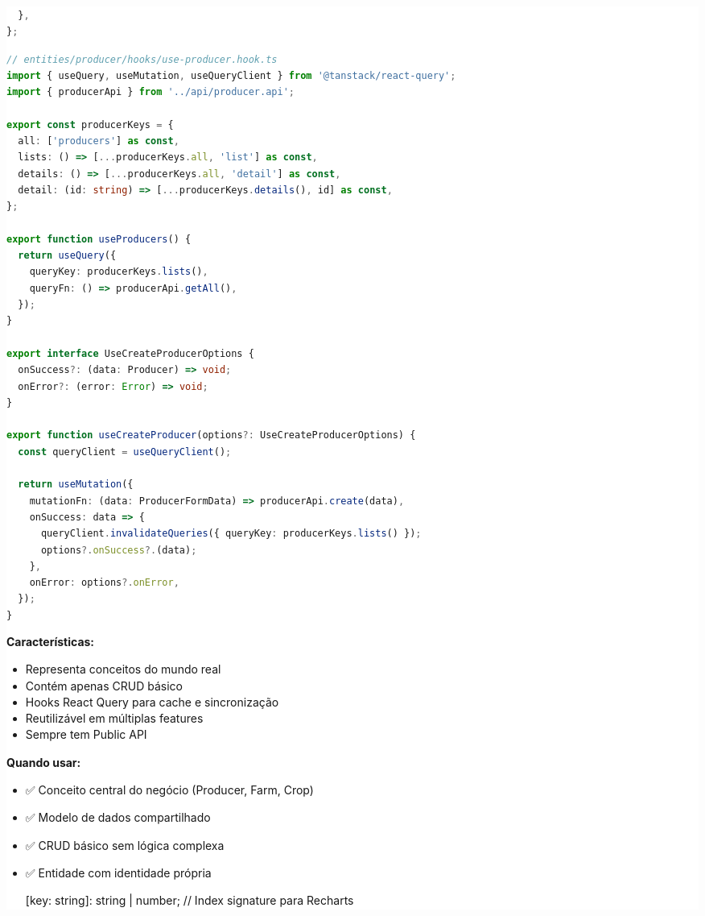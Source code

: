 ```typescript
  },
};
```

```typescript
// entities/producer/hooks/use-producer.hook.ts
import { useQuery, useMutation, useQueryClient } from '@tanstack/react-query';
import { producerApi } from '../api/producer.api';

export const producerKeys = {
  all: ['producers'] as const,
  lists: () => [...producerKeys.all, 'list'] as const,
  details: () => [...producerKeys.all, 'detail'] as const,
  detail: (id: string) => [...producerKeys.details(), id] as const,
};

export function useProducers() {
  return useQuery({
    queryKey: producerKeys.lists(),
    queryFn: () => producerApi.getAll(),
  });
}

export interface UseCreateProducerOptions {
  onSuccess?: (data: Producer) => void;
  onError?: (error: Error) => void;
}

export function useCreateProducer(options?: UseCreateProducerOptions) {
  const queryClient = useQueryClient();

  return useMutation({
    mutationFn: (data: ProducerFormData) => producerApi.create(data),
    onSuccess: data => {
      queryClient.invalidateQueries({ queryKey: producerKeys.lists() });
      options?.onSuccess?.(data);
    },
    onError: options?.onError,
  });
}
```

**Características:**

- Representa conceitos do mundo real
- Contém apenas CRUD básico
- Hooks React Query para cache e sincronização
- Reutilizável em múltiplas features
- Sempre tem Public API

**Quando usar:**

- ✅ Conceito central do negócio (Producer, Farm, Crop)
- ✅ Modelo de dados compartilhado
- ✅ CRUD básico sem lógica complexa
- ✅ Entidade com identidade própria


  [key: string]: string | number;  // Index signature para Recharts